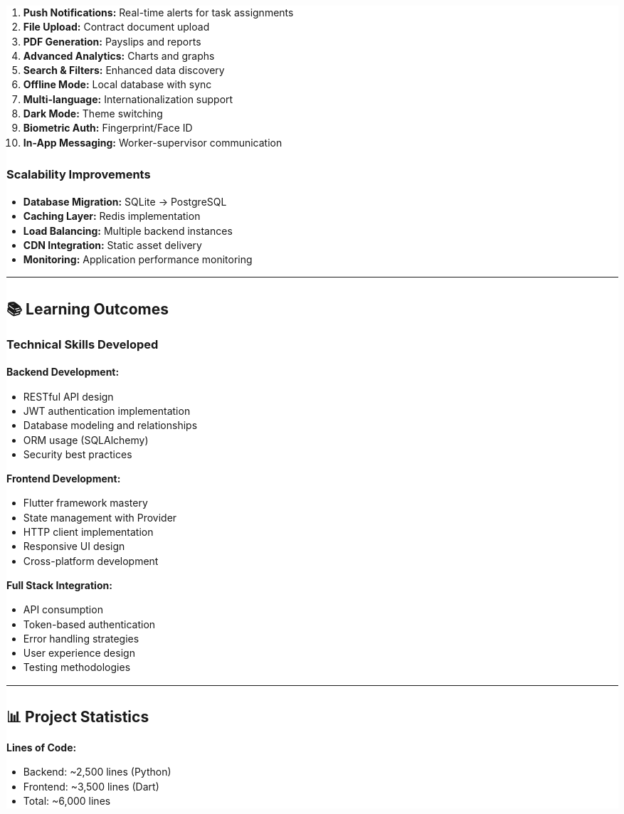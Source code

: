 1. **Push Notifications:** Real-time alerts for task assignments
2. **File Upload:** Contract document upload
3. **PDF Generation:** Payslips and reports
4. **Advanced Analytics:** Charts and graphs
5. **Search & Filters:** Enhanced data discovery
6. **Offline Mode:** Local database with sync
7. **Multi-language:** Internationalization support
8. **Dark Mode:** Theme switching
9. **Biometric Auth:** Fingerprint/Face ID
10. **In-App Messaging:** Worker-supervisor communication

### Scalability Improvements

- **Database Migration:** SQLite → PostgreSQL
- **Caching Layer:** Redis implementation
- **Load Balancing:** Multiple backend instances
- **CDN Integration:** Static asset delivery
- **Monitoring:** Application performance monitoring

---

## 📚 Learning Outcomes

### Technical Skills Developed

**Backend Development:**
- RESTful API design
- JWT authentication implementation
- Database modeling and relationships
- ORM usage (SQLAlchemy)
- Security best practices

**Frontend Development:**
- Flutter framework mastery
- State management with Provider
- HTTP client implementation
- Responsive UI design
- Cross-platform development

**Full Stack Integration:**
- API consumption
- Token-based authentication
- Error handling strategies
- User experience design
- Testing methodologies

---

## 📊 Project Statistics

**Lines of Code:**
- Backend: ~2,500 lines (Python)
- Frontend: ~3,500 lines (Dart)
- Total: ~6,000 lines
